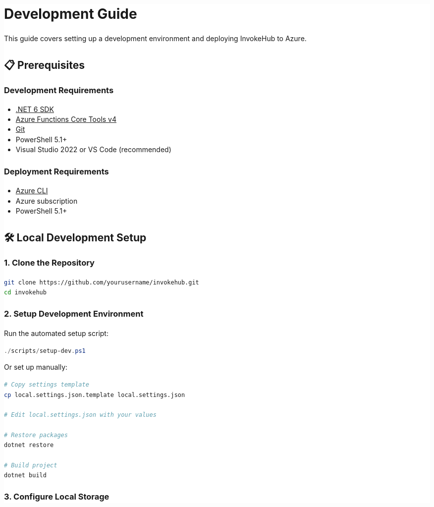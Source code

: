 # Development Guide

This guide covers setting up a development environment and deploying InvokeHub to Azure.

## 📋 Prerequisites

### Development Requirements
- [.NET 6 SDK](https://dotnet.microsoft.com/download/dotnet/6.0)
- [Azure Functions Core Tools v4](https://docs.microsoft.com/azure/azure-functions/functions-run-local)
- [Git](https://git-scm.com/)
- PowerShell 5.1+
- Visual Studio 2022 or VS Code (recommended)

### Deployment Requirements
- [Azure CLI](https://docs.microsoft.com/cli/azure/install-azure-cli)
- Azure subscription
- PowerShell 5.1+

## 🛠️ Local Development Setup

### 1. Clone the Repository

```bash
git clone https://github.com/yourusername/invokehub.git
cd invokehub
```

### 2. Setup Development Environment

Run the automated setup script:

```powershell
./scripts/setup-dev.ps1
```

Or set up manually:

```bash
# Copy settings template
cp local.settings.json.template local.settings.json

# Edit local.settings.json with your values

# Restore packages
dotnet restore

# Build project
dotnet build
```

### 3. Configure Local Storage

